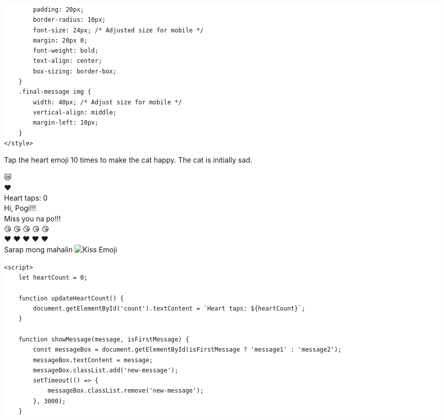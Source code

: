             padding: 20px;
            border-radius: 10px;
            font-size: 24px; /* Adjusted size for mobile */
            margin: 20px 0;
            font-weight: bold;
            text-align: center;
            box-sizing: border-box;
        }
        .final-message img {
            width: 40px; /* Adjust size for mobile */
            vertical-align: middle;
            margin-left: 10px;
        }
    </style>
</head>
<body>
    <div class="container">
        <div class="menu">
            <p>Tap the heart emoji 10 times to make the cat happy. The cat is initially sad.</p>
        </div>
        <div class="cat sad" id="cat">😿</div>
        <div class="emoji clickable" id="heart">❤️</div>
        <div class="count" id="count">Heart taps: 0</div>
        <div class="message" id="message1">Hi, Pogi!!!</div>
        <div class="message" id="message2">Miss you na po!!!</div>
        <div class="kisses" id="kisses">
            <span>😘</span>
            <span>😘</span>
            <span>😘</span>
            <span>😘</span>
            <span>😘</span>
        </div>
        <div class="hearts" id="hearts">
            <span>❤️</span>
            <span>❤️</span>
            <span>❤️</span>
            <span>❤️</span>
            <span>❤️</span>
        </div>
        <div class="final-message" id="finalMessage">
            Sarap mong mahalin <img src="kiss-emoji.png" alt="Kiss Emoji">
        </div>
    </div>

    <script>
        let heartCount = 0;

        function updateHeartCount() {
            document.getElementById('count').textContent = `Heart taps: ${heartCount}`;
        }

        function showMessage(message, isFirstMessage) {
            const messageBox = document.getElementById(isFirstMessage ? 'message1' : 'message2');
            messageBox.textContent = message;
            messageBox.classList.add('new-message');
            setTimeout(() => {
                messageBox.classList.remove('new-message');
            }, 3000);
        }
